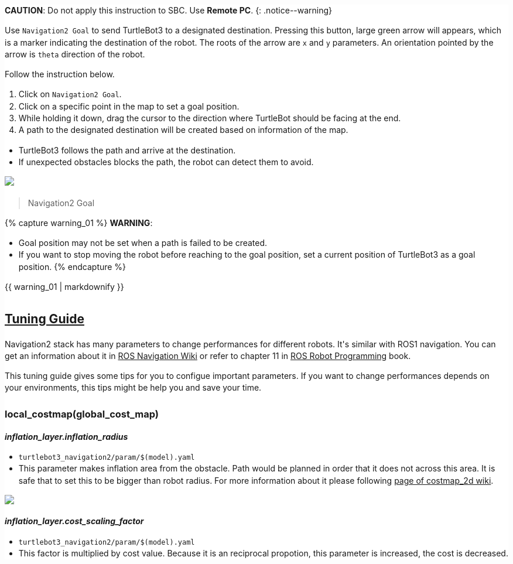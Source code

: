 **CAUTION**: Do not apply this instruction to SBC. Use **Remote PC**. 
{: .notice--warning}

Use `Navigation2 Goal` to send TurtleBot3 to a designated destination. Pressing this button, large green arrow will appears, which is a marker indicating the destination of the robot. The roots of the arrow are `x` and `y` parameters. An orientation pointed by the arrow is `theta` direction of the robot.

Follow the instruction below.

1. Click on `Navigation2 Goal`.
2. Click on a specific point in the map to set a goal position.
3. While holding it down, drag the cursor to the direction where TurtleBot should be facing at the end.
4. A path to the designated destination will be created based on information of the map. 
- TurtleBot3 follows the path and arrive at the destination.
- If unexpected obstacles blocks the path, the robot can detect them to avoid.  

![](/assets/images/platform/turtlebot3/ros2/tb3_navigation2_rviz_02.png)
> Navigation2 Goal
  
<iframe width="560" height="315" src="https://www.youtube.com/embed/VtyqUuuZAFA" frameborder="0" allow="accelerometer; autoplay; encrypted-media; gyroscope; picture-in-picture" allowfullscreen></iframe>

{% capture warning_01 %}
**WARNING**:  
- Goal position may not be set when a path is failed to be created. 
- If you want to stop moving the robot before reaching to the goal position, set a current position of TurtleBot3 as a goal position.
{% endcapture %}
<div class="notice--warning">{{ warning_01 | markdownify }}</div>

## [Tuning Guide](#tuning-guide)

Navigation2 stack has many parameters to change performances for different robots. It's similar with ROS1 navigation. You can get an information about it in [ROS Navigation Wiki](http://wiki.ros.org/navigation) or refer to chapter 11 in [ROS Robot Programming](https://community.robotsource.org/t/download-the-ros-robot-programming-book-for-free/51) book.

This tuning guide gives some tips for you to configue important parameters. If you want to change performances depends on your environments, this tips might be help you and save your time.
  
### local_costmap(global_cost_map)  
  
_**inflation_layer.inflation_radius**_
- `turtlebot3_navigation2/param/$(model).yaml`
- This parameter makes inflation area from the obstacle. Path would be planned in order that it does not across this area. It is safe that to set this to be bigger than robot radius. For more information about it please following [page of costmap_2d wiki](http://wiki.ros.org/costmap_2d#Inflation). 

![](/assets/images/platform/turtlebot3/navigation/tuning_inflation_radius.png)

_**inflation_layer.cost_scaling_factor**_ 
- `turtlebot3_navigation2/param/$(model).yaml`
- This factor is multiplied by cost value. Because it is an reciprocal propotion, this parameter is increased, the cost is decreased. 
